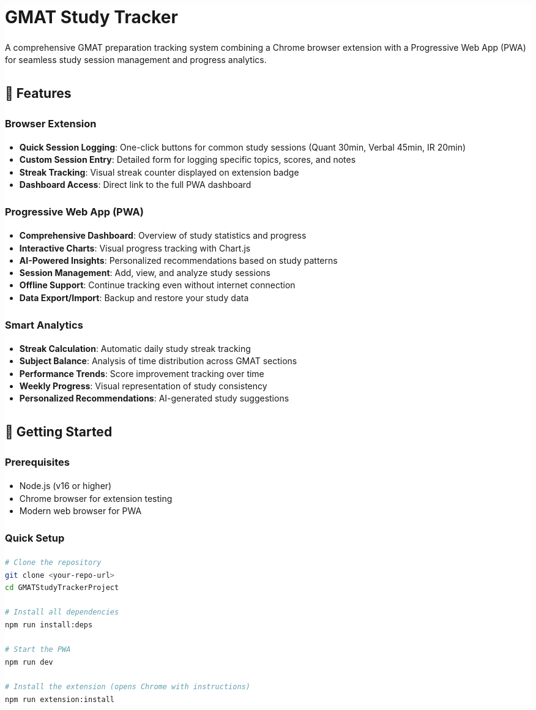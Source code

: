 # GMAT Study Tracker

A comprehensive GMAT preparation tracking system combining a Chrome browser extension with a Progressive Web App (PWA) for seamless study session management and progress analytics.

## 🎯 Features

### Browser Extension
- **Quick Session Logging**: One-click buttons for common study sessions (Quant 30min, Verbal 45min, IR 20min)
- **Custom Session Entry**: Detailed form for logging specific topics, scores, and notes
- **Streak Tracking**: Visual streak counter displayed on extension badge
- **Dashboard Access**: Direct link to the full PWA dashboard

### Progressive Web App (PWA)
- **Comprehensive Dashboard**: Overview of study statistics and progress
- **Interactive Charts**: Visual progress tracking with Chart.js
- **AI-Powered Insights**: Personalized recommendations based on study patterns
- **Session Management**: Add, view, and analyze study sessions
- **Offline Support**: Continue tracking even without internet connection
- **Data Export/Import**: Backup and restore your study data

### Smart Analytics
- **Streak Calculation**: Automatic daily study streak tracking
- **Subject Balance**: Analysis of time distribution across GMAT sections
- **Performance Trends**: Score improvement tracking over time
- **Weekly Progress**: Visual representation of study consistency
- **Personalized Recommendations**: AI-generated study suggestions

## 🚀 Getting Started

### Prerequisites
- Node.js (v16 or higher)
- Chrome browser for extension testing
- Modern web browser for PWA

### Quick Setup
```bash
# Clone the repository
git clone <your-repo-url>
cd GMATStudyTrackerProject

# Install all dependencies
npm run install:deps

# Start the PWA
npm run dev

# Install the extension (opens Chrome with instructions)
npm run extension:install
```
